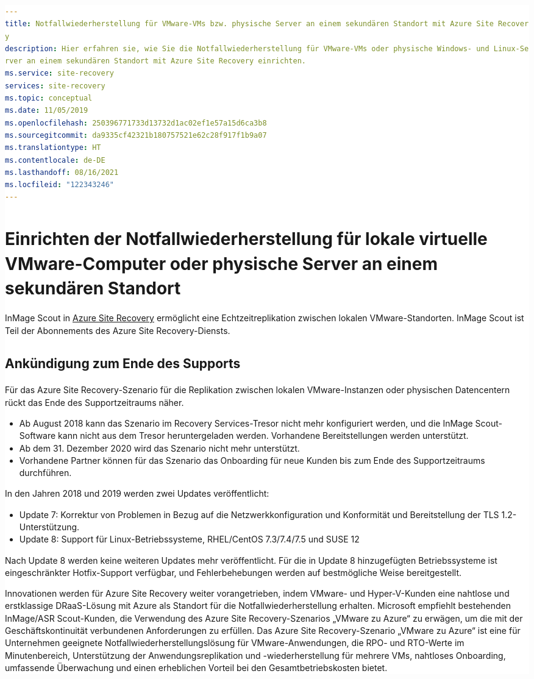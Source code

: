 ```yaml
---
title: Notfallwiederherstellung für VMware-VMs bzw. physische Server an einem sekundären Standort mit Azure Site Recovery
description: Hier erfahren sie, wie Sie die Notfallwiederherstellung für VMware-VMs oder physische Windows- und Linux-Server an einem sekundären Standort mit Azure Site Recovery einrichten.
ms.service: site-recovery
services: site-recovery
ms.topic: conceptual
ms.date: 11/05/2019
ms.openlocfilehash: 250396771733d13732d1ac02ef1e57a15d6ca3b8
ms.sourcegitcommit: da9335cf42321b180757521e62c28f917f1b9a07
ms.translationtype: HT
ms.contentlocale: de-DE
ms.lasthandoff: 08/16/2021
ms.locfileid: "122343246"
---
```

# <a name="set-up-disaster-recovery-of-on-premises-vmware-virtual-machines-or-physical-servers-to-a-secondary-site"></a>Einrichten der Notfallwiederherstellung für lokale virtuelle VMware-Computer oder physische Server an einem sekundären Standort

InMage Scout in [Azure Site Recovery](site-recovery-overview.md) ermöglicht eine Echtzeitreplikation zwischen lokalen VMware-Standorten. InMage Scout ist Teil der Abonnements des Azure Site Recovery-Diensts.

## <a name="end-of-support-announcement"></a>Ankündigung zum Ende des Supports

Für das Azure Site Recovery-Szenario für die Replikation zwischen lokalen VMware-Instanzen oder physischen Datencentern rückt das Ende des Supportzeitraums näher.

-   Ab August 2018 kann das Szenario im Recovery Services-Tresor nicht mehr konfiguriert werden, und die InMage Scout-Software kann nicht aus dem Tresor heruntergeladen werden. Vorhandene Bereitstellungen werden unterstützt. 
-   Ab dem 31. Dezember 2020 wird das Szenario nicht mehr unterstützt.
- Vorhandene Partner können für das Szenario das Onboarding für neue Kunden bis zum Ende des Supportzeitraums durchführen.

In den Jahren 2018 und 2019 werden zwei Updates veröffentlicht: 

-   Update 7: Korrektur von Problemen in Bezug auf die Netzwerkkonfiguration und Konformität und Bereitstellung der TLS 1.2-Unterstützung.
-   Update 8: Support für Linux-Betriebssysteme, RHEL/CentOS 7.3/7.4/7.5 und SUSE 12

Nach Update 8 werden keine weiteren Updates mehr veröffentlicht. Für die in Update 8 hinzugefügten Betriebssysteme ist eingeschränkter Hotfix-Support verfügbar, und Fehlerbehebungen werden auf bestmögliche Weise bereitgestellt.

Innovationen werden für Azure Site Recovery weiter vorangetrieben, indem VMware- und Hyper-V-Kunden eine nahtlose und erstklassige DRaaS-Lösung mit Azure als Standort für die Notfallwiederherstellung erhalten. Microsoft empfiehlt bestehenden InMage/ASR Scout-Kunden, die Verwendung des Azure Site Recovery-Szenarios „VMware zu Azure“ zu erwägen, um die mit der Geschäftskontinuität verbundenen Anforderungen zu erfüllen. Das Azure Site Recovery-Szenario „VMware zu Azure“ ist eine für Unternehmen geeignete Notfallwiederherstellungslösung für VMware-Anwendungen, die RPO- und RTO-Werte im Minutenbereich, Unterstützung der Anwendungsreplikation und -wiederherstellung für mehrere VMs, nahtloses Onboarding, umfassende Überwachung und einen erheblichen Vorteil bei den Gesamtbetriebskosten bietet.
